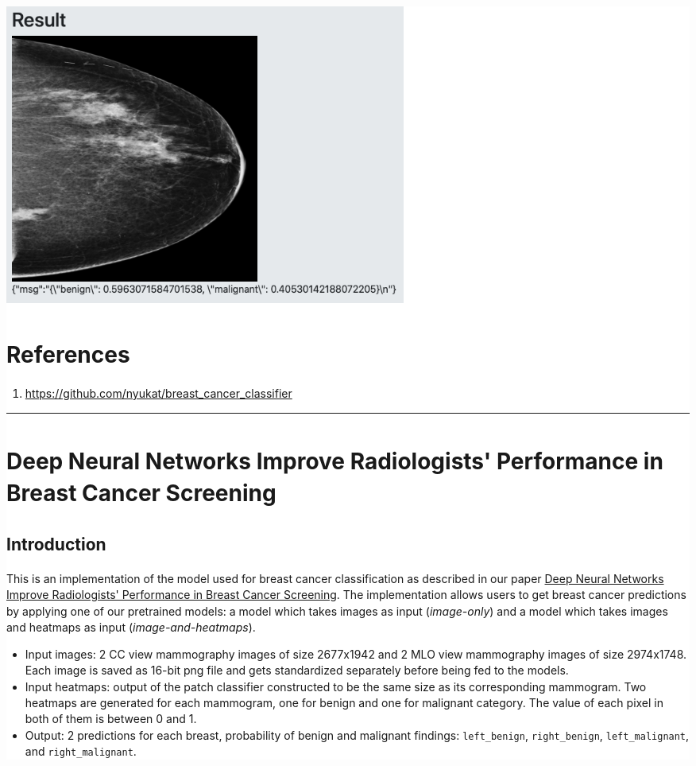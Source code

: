 <img src="./readme_img/img3.png" width="500" />

# References
1. https://github.com/nyukat/breast_cancer_classifier

--------

# Deep Neural Networks Improve Radiologists' Performance in Breast Cancer Screening

## Introduction
This is an implementation of the model used for breast cancer classification as described in our paper [Deep Neural Networks Improve Radiologists' Performance in Breast Cancer Screening](https://ieeexplore.ieee.org/document/8861376). The implementation allows users to get breast cancer predictions by applying one of our pretrained models: a model which takes images as input (*image-only*) and a model which takes images and heatmaps as input (*image-and-heatmaps*). 

* Input images: 2 CC view mammography images of size 2677x1942 and 2 MLO view mammography images of size 2974x1748. Each image is saved as 16-bit png file and gets standardized separately before being fed to the models.
* Input heatmaps: output of the patch classifier constructed to be the same size as its corresponding mammogram. Two heatmaps are generated for each mammogram, one for benign and one for malignant category. The value of each pixel in both of them is between 0 and 1.
* Output: 2 predictions for each breast, probability of benign and malignant findings: `left_benign`, `right_benign`, `left_malignant`, and `right_malignant`.
